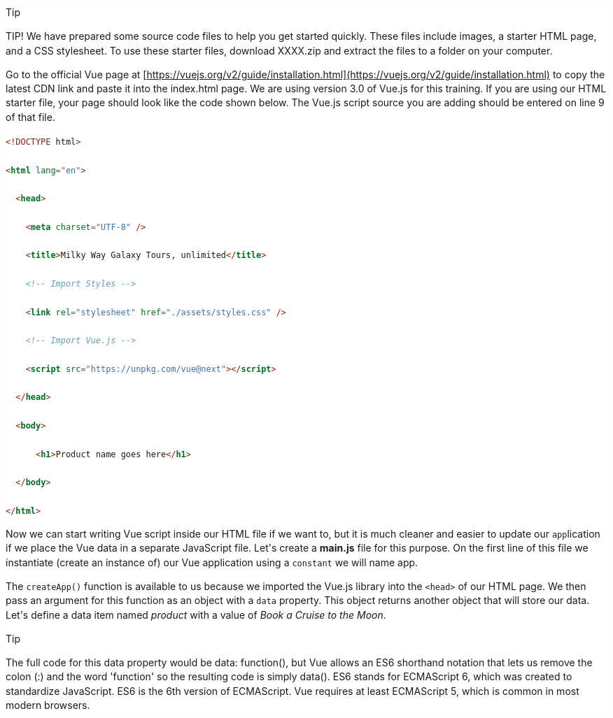 > [!TIP]
> TIP! We have prepared some source code files to help you get started quickly. These files include images, a starter HTML page, and a CSS stylesheet. To use these starter files, download XXXX.zip and extract the files to a folder on your computer.

Go to the official Vue page at [https://vuejs.org/v2/guide/installation.html](https://vuejs.org/v2/guide/installation.html) to copy the latest CDN link and paste it into the index.html page. We are using version 3.0 of Vue.js for this training. If you are using our HTML starter file, your page should look like the code shown below. The Vue.js script source you are adding should be entered on line 9 of that file.

```html
<!DOCTYPE html>

<html lang="en">

  <head>

    <meta charset="UTF-8" />

    <title>Milky Way Galaxy Tours, unlimited</title>

    <!-- Import Styles -->

    <link rel="stylesheet" href="./assets/styles.css" />

    <!-- Import Vue.js -->

    <script src="https://unpkg.com/vue@next"></script>

  </head>

  <body>

      <h1>Product name goes here</h1>

  </body>

</html>

```

Now we can start writing Vue script inside our HTML file if we want to, but it is much cleaner and easier to update our `app`lication if we place the Vue data in a separate JavaScript file. Let's create a **main.js** file for this purpose. On the first line of this file we instantiate (create an instance of) our Vue application using a `constant` we will name app.

The `createApp()` function is available to us because we imported the Vue.js library into the `<head>` of our HTML page. We then pass an argument for this function as an object with a `data` property. This object returns another object that will store our data. Let's define a data item named *product* with a value of *Book a Cruise to the Moon*.

> [!TIP]
> The full code for this data property would be data: function(), but Vue allows an ES6 shorthand notation that lets us remove the colon (:) and the word 'function' so the resulting code is simply data(). ES6 stands for ECMAScript 6, which was created to standardize JavaScript. ES6 is the 6th version of ECMAScript. Vue requires at least ECMAScript 5, which is common in most modern browsers.
